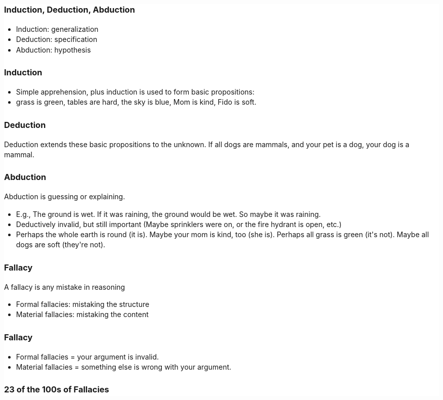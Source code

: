 </section><section data-markdown>

### Induction, Deduction, Abduction

- Induction: generalization
- Deduction: specification
- Abduction: hypothesis

</section><section data-markdown>

### Induction

- Simple apprehension, plus induction is used to form basic propositions: 
- grass is green, tables are hard, the sky is blue, Mom is kind, Fido is soft. 

</section><section data-markdown>

### Deduction

Deduction extends these basic propositions to the unknown. If all dogs are mammals, and your pet is a dog, your dog is a mammal. 



</section><section data-markdown>

### Abduction

Abduction is guessing or explaining. 

- E.g., The ground is wet. If it was raining, the ground would be wet. So maybe it was raining. 
- Deductively invalid, but still important (Maybe sprinklers were on, or the fire hydrant is open, etc.)
- Perhaps the whole earth is round (it is). Maybe your mom is kind, too (she is). Perhaps all grass is green (it's not). Maybe all dogs are soft (they're not). 


</section><section data-markdown>

### Fallacy

A fallacy is any mistake in reasoning

- Formal fallacies: mistaking the structure
- Material fallacies: mistaking the content


</section><section data-markdown>

### Fallacy

- Formal fallacies = your argument is invalid.
- Material fallacies = something else is wrong with your argument.

</section><section data-markdown>

### 23 of the 100s of Fallacies
